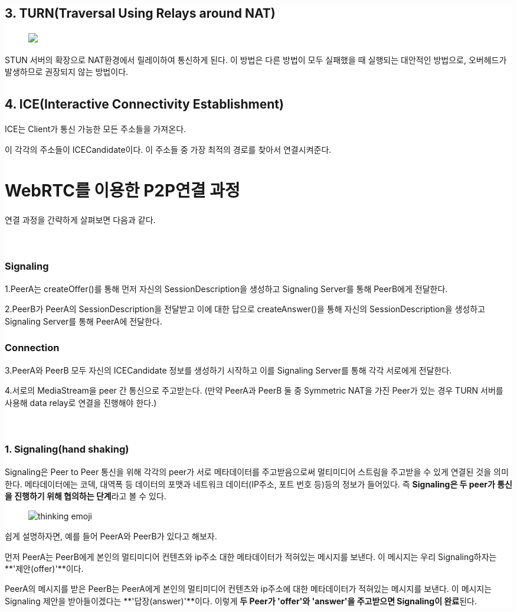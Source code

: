 ## **3. TURN(Traversal Using Relays around NAT)**

<figure>
  <img src="https://user-images.githubusercontent.com/43979066/156784788-52b8615b-2a09-4ff9-be9f-0d4528683461.jpeg" width=500>
</figure>

STUN 서버의 확장으로 NAT환경에서 릴레이하여 통신하게 된다. 이 방법은 다른 방법이 모두 실패했을 때 실행되는 대안적인 방법으로, 오버헤드가 발생하므로 권장되지 않는 방법이다.

## **4. ICE(Interactive Connectivity Establishment)**

ICE는 Client가 통신 가능한 모든 주소들을 가져온다.

이 각각의 주소들이 ICECandidate이다. 이 주소들 중 가장 최적의 경로를 찾아서 연결시켜준다.

# WebRTC를 이용한 P2P연결 과정

연결 과정을 간략하게 살펴보면 다음과 같다.

<br/>

### Signaling

1.PeerA는 createOffer()를 통해 먼저 자신의 SessionDescription을 생성하고 Signaling Server를 통해 PeerB에게 전달한다.

2.PeerB가 PeerA의 SessionDescription을 전달받고 이에 대한 답으로 createAnswer()을 통해 자신의 SessionDescription을 생성하고 Signaling Server를 통해 PeerA에 전달한다.

### Connection

3.PeerA와 PeerB 모두 자신의 ICECandidate 정보를 생성하기 시작하고 이를 Signaling Server를 통해 각각 서로에게 전달한다.

4.서로의 MediaStream을 peer 간 통신으로 주고받는다. (만약 PeerA과 PeerB 둘 중 Symmetric NAT을 가진 Peer가 있는 경우 TURN 서버를 사용해 data relay로 연결을 진행해야 한다.)

<br/>

### 1. Signaling(hand shaking)

Signaling은 Peer to Peer 통신을 위해 각각의 peer가 서로 메타데이터를 주고받음으로써 멀티미디어 스트림을 주고받을 수 있게 연결된 것을 의미한다. 메타데이터에는 코덱, 대역폭 등 데이터의 포맷과 네트워크 데이터(IP주소, 포트 번호 등)등의 정보가 들어있다. 즉 **Signaling은 두 peer가 통신을 진행하기 위해 협의하는 단계**라고 볼 수 있다.

<figure>
  <img src="https://user-images.githubusercontent.com/43979066/156784792-4cf2e908-81b0-4bd8-bc19-674f6aecce08.png" alt="thinking emoji" width=500>
</figure>

쉽게 설명하자면, 예를 들어 PeerA와 PeerB가 있다고 해보자.

먼저 PeerA는 PeerB에게 본인의 멀티미디어 컨텐츠와 ip주소 대한 메타데이터가 적혀있는 메시지를 보낸다. 이 메시지는 우리 Signaling하자는 **'제안(offer)'**이다.

PeerA의 메시지를 받은 PeerB는 PeerA에게 본인의 멀티미디어 컨텐츠와 ip주소에 대한 메타데이터가 적혀있는 메시지를 보낸다. 이 메시지는 Signaling 제안을 받아들이겠다는 **'답장(answer)'**이다. 이렇게 **두 Peer가 'offer'와 'answer'을 주고받으면 Signaling이 완료**된다.
